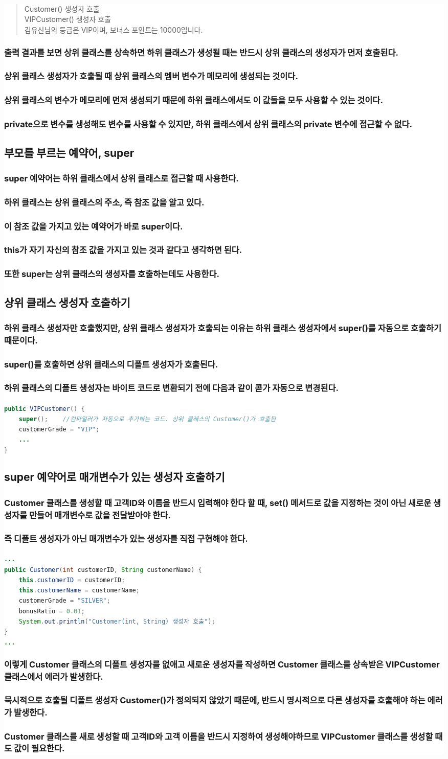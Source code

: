 >Customer() 생성자 호출\
VIPCustomer() 생성자 호출\
김유신님의 등급은 VIP이며, 보너스 포인트는 10000입니다.
### 출력 결과를 보면 상위 클래스를 상속하면 하위 클래스가 생성될 때는 반드시 상위 클래스의 생성자가 먼저 호출된다.
### 상위 클래스 생성자가 호출될 때 상위 클래스의 멤버 변수가 메모리에 생성되는 것이다.
### 상위 클래스의 변수가 메모리에 먼저 생성되기 때문에 하위 클래스에서도 이 값들을 모두 사용할 수 있는 것이다.
### private으로 변수를 생성해도 변수를 사용할 수 있지만, 하위 클래스에서 상위 클래스의 private 변수에 접근할 수 없다.
## 부모를 부르는 예약어, super
### super 예약어는 하위 클래스에서 상위 클래스로 접근할 때 사용한다.
### 하위 클래스는 상위 클래스의 주소, 즉 참조 값을 알고 있다.
### 이 참조 값을 가지고 있는 예약어가 바로 super이다.
### this가 자기 자신의 참조 값을 가지고 있는 것과 같다고 생각하면 된다.
### 또한 super는 상위 클래스의 생성자를 호출하는데도 사용한다.
## 상위 클래스 생성자 호출하기
### 하위 클래스 생성자만 호출했지만, 상위 클래스 생성자가 호출되는 이유는 하위 클래스 생성자에서 super()를 자동으로 호출하기 때문이다.
### super()를 호출하면 상위 클래스의 디폴트 생성자가 호출된다.
### 하위 클래스의 디폴트 생성자는 바이트 코드로 변환되기 전에 다음과 같이 콛가 자동으로 변경된다.
```java
public VIPCustomer() {
    super();    //컴파일러가 자동으로 추가하는 코드. 상위 클래스의 Customer()가 호출됨
    customerGrade = "VIP";
    ...
}
```
## super 예약어로 매개변수가 있는 생성자 호출하기
### Customer 클래스를 생성할 때 고객ID와 이름을 반드시 입력해야 한다 할 때, set() 메서드로 값을 지정하는 것이 아닌 새로운 생성자를 만들어 매개변수로 값을 전달받아야 한다.
### 즉 디폴트 생성자가 아닌 매개변수가 있는 생성자를 직접 구현해야 한다.
```java
...
public Customer(int customerID, String customerName) {
    this.customerID = customerID;
    this.customerName = customerName;
    customerGrade = "SILVER";
    bonusRatio = 0.01;
    System.out.println("Customer(int, String) 생성자 호출");
}
...
```
### 이렇게 Customer 클래스의 디폴트 생성자를 없애고 새로운 생성자를 작성하면 Customer 클래스를 상속받은 VIPCustomer 클래스에서 에러가 발생한다.
### 묵시적으로 호출될 디폴트 생성자 Customer()가 정의되지 않았기 때문에, 반드시 명시적으로 다른 생성자를 호출해야 하는 에러가 발생한다.
### Customer 클래스를 새로 생성할 때 고객ID와 고객 이름을 반드시 지정하여 생성해야하므로 VIPCustomer 클래스를 생성할 때도 값이 필요한다.